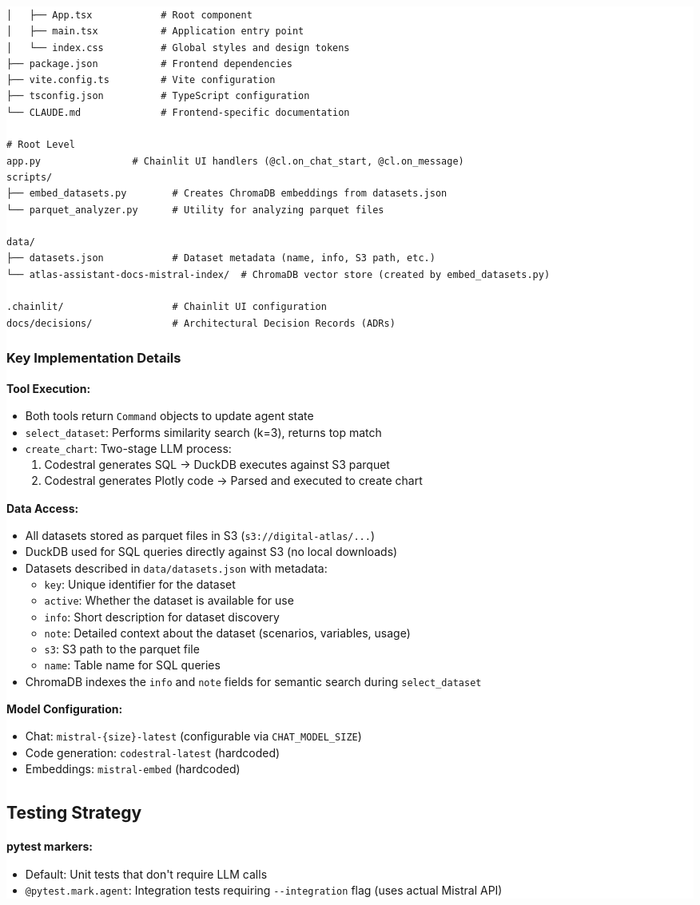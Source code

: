 ```
│   ├── App.tsx            # Root component
│   ├── main.tsx           # Application entry point
│   └── index.css          # Global styles and design tokens
├── package.json           # Frontend dependencies
├── vite.config.ts         # Vite configuration
├── tsconfig.json          # TypeScript configuration
└── CLAUDE.md              # Frontend-specific documentation

# Root Level
app.py                # Chainlit UI handlers (@cl.on_chat_start, @cl.on_message)
scripts/
├── embed_datasets.py        # Creates ChromaDB embeddings from datasets.json
└── parquet_analyzer.py      # Utility for analyzing parquet files

data/
├── datasets.json            # Dataset metadata (name, info, S3 path, etc.)
└── atlas-assistant-docs-mistral-index/  # ChromaDB vector store (created by embed_datasets.py)

.chainlit/                   # Chainlit UI configuration
docs/decisions/              # Architectural Decision Records (ADRs)
```

### Key Implementation Details

**Tool Execution:**
- Both tools return `Command` objects to update agent state
- `select_dataset`: Performs similarity search (k=3), returns top match
- `create_chart`: Two-stage LLM process:
  1. Codestral generates SQL → DuckDB executes against S3 parquet
  2. Codestral generates Plotly code → Parsed and executed to create chart

**Data Access:**
- All datasets stored as parquet files in S3 (`s3://digital-atlas/...`)
- DuckDB used for SQL queries directly against S3 (no local downloads)
- Datasets described in `data/datasets.json` with metadata:
  - `key`: Unique identifier for the dataset
  - `active`: Whether the dataset is available for use
  - `info`: Short description for dataset discovery
  - `note`: Detailed context about the dataset (scenarios, variables, usage)
  - `s3`: S3 path to the parquet file
  - `name`: Table name for SQL queries
- ChromaDB indexes the `info` and `note` fields for semantic search during `select_dataset`

**Model Configuration:**
- Chat: `mistral-{size}-latest` (configurable via `CHAT_MODEL_SIZE`)
- Code generation: `codestral-latest` (hardcoded)
- Embeddings: `mistral-embed` (hardcoded)

## Testing Strategy

**pytest markers:**
- Default: Unit tests that don't require LLM calls
- `@pytest.mark.agent`: Integration tests requiring `--integration` flag (uses actual Mistral API)
